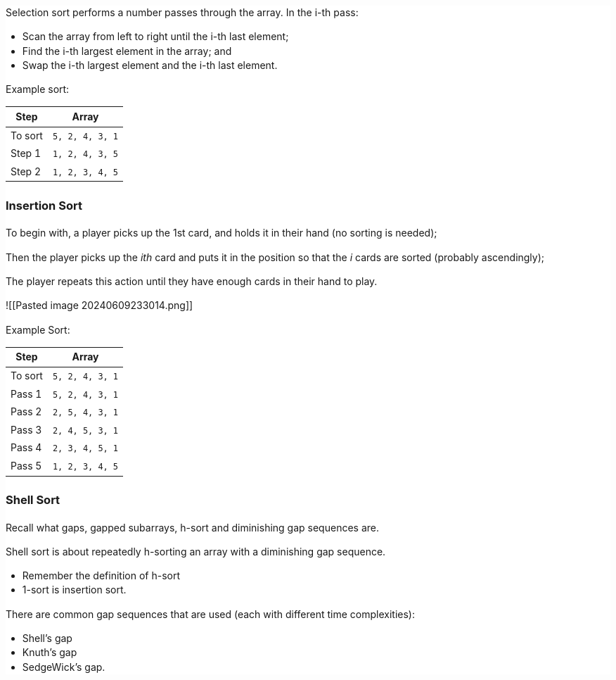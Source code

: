 Selection sort performs a number passes through the array. In the i-th pass:

- Scan the array from left to right until the i-th last element;
- Find the i-th largest element in the array; and
- Swap the i-th largest element and the i-th last element.

Example sort:

| Step    | Array           |
| ------- | --------------- |
| To sort | `5, 2, 4, 3, 1` |
| Step 1  | `1, 2, 4, 3, 5` |
| Step 2  | `1, 2, 3, 4, 5` |

### Insertion Sort

To begin with, a player picks up the 1st card, and holds it in their hand (no sorting is needed);

Then the player picks up the *ith* card and puts it in the position so that the *i* cards are sorted (probably ascendingly);

The player repeats this action until they have enough cards in their hand to play.

![[Pasted image 20240609233014.png]]

Example Sort:

| Step    | Array           |
| ------- | --------------- |
| To sort | `5, 2, 4, 3, 1` |
| Pass 1  | `5, 2, 4, 3, 1` |
| Pass 2  | `2, 5, 4, 3, 1` |
| Pass 3  | `2, 4, 5, 3, 1` |
| Pass 4  | `2, 3, 4, 5, 1` |
| Pass 5  | `1, 2, 3, 4, 5` |

### Shell Sort

Recall what gaps, gapped subarrays, h-sort and diminishing gap sequences are.

Shell sort is about repeatedly h-sorting an array with a diminishing gap sequence.

- Remember the definition of h-sort
- 1-sort is insertion sort.

There are common gap sequences that are used (each with different time complexities):

- Shell’s gap
- Knuth’s gap
- SedgeWick’s gap.
